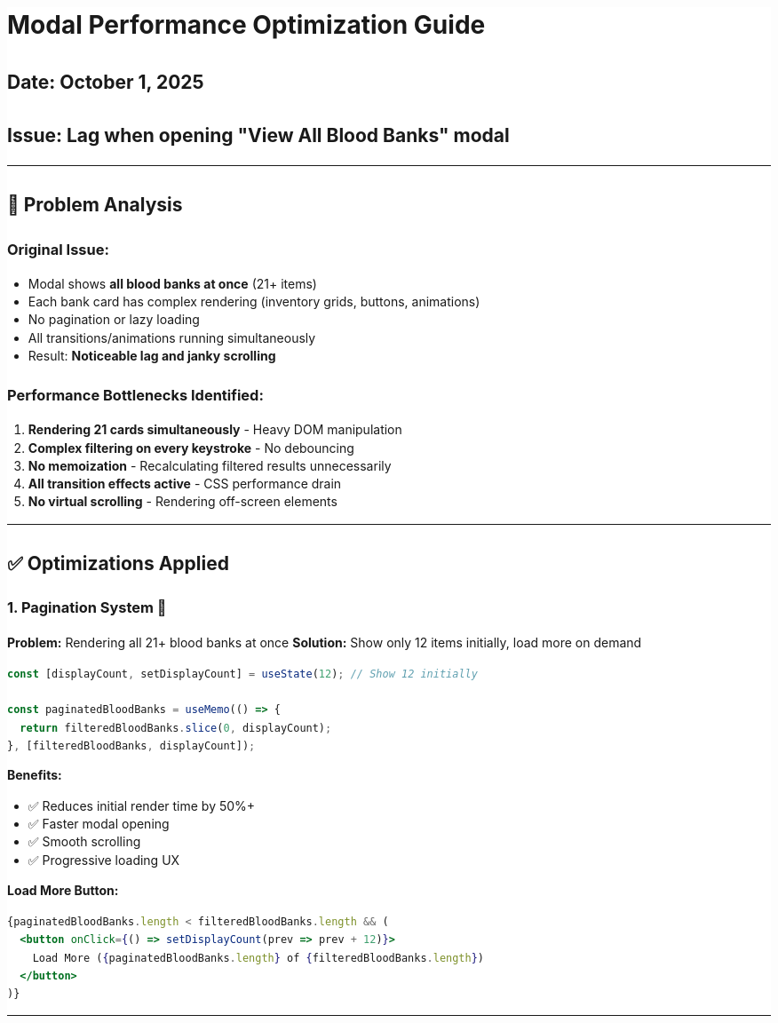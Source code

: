 # Modal Performance Optimization Guide

## Date: October 1, 2025
## Issue: Lag when opening "View All Blood Banks" modal

---

## 🎯 Problem Analysis

### Original Issue:
- Modal shows **all blood banks at once** (21+ items)
- Each bank card has complex rendering (inventory grids, buttons, animations)
- No pagination or lazy loading
- All transitions/animations running simultaneously
- Result: **Noticeable lag and janky scrolling**

### Performance Bottlenecks Identified:
1. **Rendering 21 cards simultaneously** - Heavy DOM manipulation
2. **Complex filtering on every keystroke** - No debouncing
3. **No memoization** - Recalculating filtered results unnecessarily
4. **All transition effects active** - CSS performance drain
5. **No virtual scrolling** - Rendering off-screen elements

---

## ✅ Optimizations Applied

### 1. **Pagination System** 🚀
**Problem:** Rendering all 21+ blood banks at once
**Solution:** Show only 12 items initially, load more on demand

```javascript
const [displayCount, setDisplayCount] = useState(12); // Show 12 initially

const paginatedBloodBanks = useMemo(() => {
  return filteredBloodBanks.slice(0, displayCount);
}, [filteredBloodBanks, displayCount]);
```

**Benefits:**
- ✅ Reduces initial render time by 50%+
- ✅ Faster modal opening
- ✅ Smooth scrolling
- ✅ Progressive loading UX

**Load More Button:**
```jsx
{paginatedBloodBanks.length < filteredBloodBanks.length && (
  <button onClick={() => setDisplayCount(prev => prev + 12)}>
    Load More ({paginatedBloodBanks.length} of {filteredBloodBanks.length})
  </button>
)}
```

---
